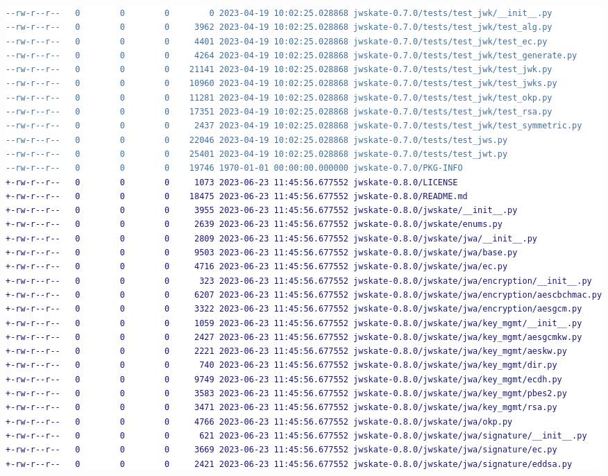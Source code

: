 ```diff
--rw-r--r--   0        0        0        0 2023-04-19 10:02:25.028868 jwskate-0.7.0/tests/test_jwk/__init__.py
--rw-r--r--   0        0        0     3962 2023-04-19 10:02:25.028868 jwskate-0.7.0/tests/test_jwk/test_alg.py
--rw-r--r--   0        0        0     4401 2023-04-19 10:02:25.028868 jwskate-0.7.0/tests/test_jwk/test_ec.py
--rw-r--r--   0        0        0     4264 2023-04-19 10:02:25.028868 jwskate-0.7.0/tests/test_jwk/test_generate.py
--rw-r--r--   0        0        0    21141 2023-04-19 10:02:25.028868 jwskate-0.7.0/tests/test_jwk/test_jwk.py
--rw-r--r--   0        0        0    10960 2023-04-19 10:02:25.028868 jwskate-0.7.0/tests/test_jwk/test_jwks.py
--rw-r--r--   0        0        0    11281 2023-04-19 10:02:25.028868 jwskate-0.7.0/tests/test_jwk/test_okp.py
--rw-r--r--   0        0        0    17351 2023-04-19 10:02:25.028868 jwskate-0.7.0/tests/test_jwk/test_rsa.py
--rw-r--r--   0        0        0     2437 2023-04-19 10:02:25.028868 jwskate-0.7.0/tests/test_jwk/test_symmetric.py
--rw-r--r--   0        0        0    22046 2023-04-19 10:02:25.028868 jwskate-0.7.0/tests/test_jws.py
--rw-r--r--   0        0        0    25401 2023-04-19 10:02:25.028868 jwskate-0.7.0/tests/test_jwt.py
--rw-r--r--   0        0        0    19746 1970-01-01 00:00:00.000000 jwskate-0.7.0/PKG-INFO
+-rw-r--r--   0        0        0     1073 2023-06-23 11:45:56.677552 jwskate-0.8.0/LICENSE
+-rw-r--r--   0        0        0    18475 2023-06-23 11:45:56.677552 jwskate-0.8.0/README.md
+-rw-r--r--   0        0        0     3955 2023-06-23 11:45:56.677552 jwskate-0.8.0/jwskate/__init__.py
+-rw-r--r--   0        0        0     2639 2023-06-23 11:45:56.677552 jwskate-0.8.0/jwskate/enums.py
+-rw-r--r--   0        0        0     2809 2023-06-23 11:45:56.677552 jwskate-0.8.0/jwskate/jwa/__init__.py
+-rw-r--r--   0        0        0     9503 2023-06-23 11:45:56.677552 jwskate-0.8.0/jwskate/jwa/base.py
+-rw-r--r--   0        0        0     4716 2023-06-23 11:45:56.677552 jwskate-0.8.0/jwskate/jwa/ec.py
+-rw-r--r--   0        0        0      323 2023-06-23 11:45:56.677552 jwskate-0.8.0/jwskate/jwa/encryption/__init__.py
+-rw-r--r--   0        0        0     6207 2023-06-23 11:45:56.677552 jwskate-0.8.0/jwskate/jwa/encryption/aescbchmac.py
+-rw-r--r--   0        0        0     3322 2023-06-23 11:45:56.677552 jwskate-0.8.0/jwskate/jwa/encryption/aesgcm.py
+-rw-r--r--   0        0        0     1059 2023-06-23 11:45:56.677552 jwskate-0.8.0/jwskate/jwa/key_mgmt/__init__.py
+-rw-r--r--   0        0        0     2427 2023-06-23 11:45:56.677552 jwskate-0.8.0/jwskate/jwa/key_mgmt/aesgcmkw.py
+-rw-r--r--   0        0        0     2221 2023-06-23 11:45:56.677552 jwskate-0.8.0/jwskate/jwa/key_mgmt/aeskw.py
+-rw-r--r--   0        0        0      740 2023-06-23 11:45:56.677552 jwskate-0.8.0/jwskate/jwa/key_mgmt/dir.py
+-rw-r--r--   0        0        0     9749 2023-06-23 11:45:56.677552 jwskate-0.8.0/jwskate/jwa/key_mgmt/ecdh.py
+-rw-r--r--   0        0        0     3583 2023-06-23 11:45:56.677552 jwskate-0.8.0/jwskate/jwa/key_mgmt/pbes2.py
+-rw-r--r--   0        0        0     3471 2023-06-23 11:45:56.677552 jwskate-0.8.0/jwskate/jwa/key_mgmt/rsa.py
+-rw-r--r--   0        0        0     4766 2023-06-23 11:45:56.677552 jwskate-0.8.0/jwskate/jwa/okp.py
+-rw-r--r--   0        0        0      621 2023-06-23 11:45:56.677552 jwskate-0.8.0/jwskate/jwa/signature/__init__.py
+-rw-r--r--   0        0        0     3669 2023-06-23 11:45:56.677552 jwskate-0.8.0/jwskate/jwa/signature/ec.py
+-rw-r--r--   0        0        0     2421 2023-06-23 11:45:56.677552 jwskate-0.8.0/jwskate/jwa/signature/eddsa.py
```